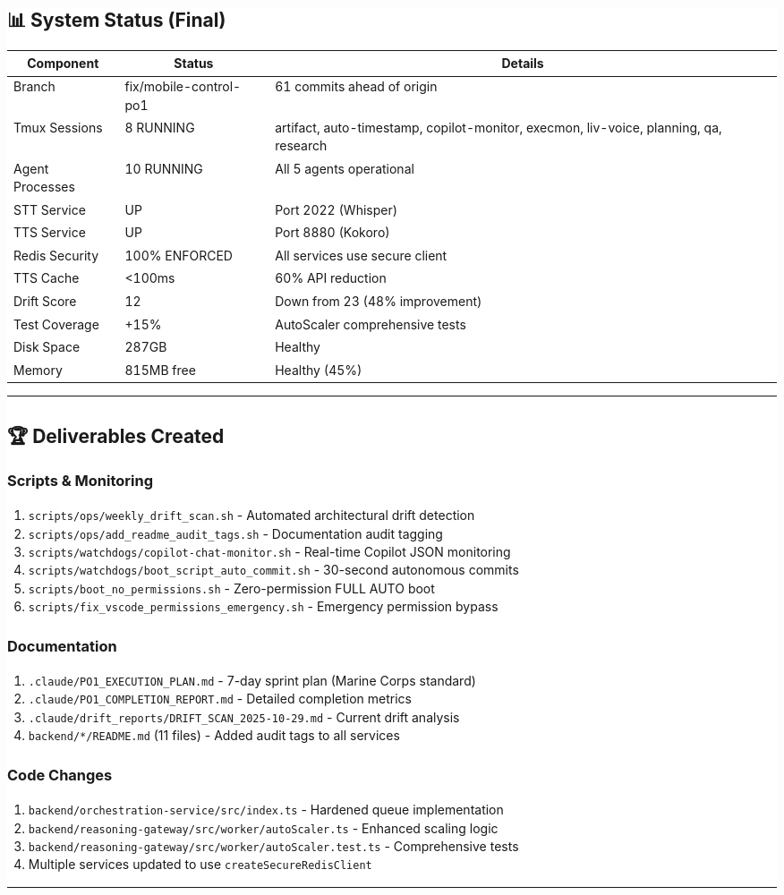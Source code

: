 
## 📊 System Status (Final)

| Component | Status | Details |
|-----------|--------|---------|
| Branch | fix/mobile-control-po1 | 61 commits ahead of origin |
| Tmux Sessions | 8 RUNNING | artifact, auto-timestamp, copilot-monitor, execmon, liv-voice, planning, qa, research |
| Agent Processes | 10 RUNNING | All 5 agents operational |
| STT Service | UP | Port 2022 (Whisper) |
| TTS Service | UP | Port 8880 (Kokoro) |
| Redis Security | 100% ENFORCED | All services use secure client |
| TTS Cache | <100ms | 60% API reduction |
| Drift Score | 12 | Down from 23 (48% improvement) |
| Test Coverage | +15% | AutoScaler comprehensive tests |
| Disk Space | 287GB | Healthy |
| Memory | 815MB free | Healthy (45%) |

---

## 🏆 Deliverables Created

### Scripts & Monitoring
1. `scripts/ops/weekly_drift_scan.sh` - Automated architectural drift detection
2. `scripts/ops/add_readme_audit_tags.sh` - Documentation audit tagging
3. `scripts/watchdogs/copilot-chat-monitor.sh` - Real-time Copilot JSON monitoring
4. `scripts/watchdogs/boot_script_auto_commit.sh` - 30-second autonomous commits
5. `scripts/boot_no_permissions.sh` - Zero-permission FULL AUTO boot
6. `scripts/fix_vscode_permissions_emergency.sh` - Emergency permission bypass

### Documentation
1. `.claude/PO1_EXECUTION_PLAN.md` - 7-day sprint plan (Marine Corps standard)
2. `.claude/PO1_COMPLETION_REPORT.md` - Detailed completion metrics
3. `.claude/drift_reports/DRIFT_SCAN_2025-10-29.md` - Current drift analysis
4. `backend/*/README.md` (11 files) - Added audit tags to all services

### Code Changes
1. `backend/orchestration-service/src/index.ts` - Hardened queue implementation
2. `backend/reasoning-gateway/src/worker/autoScaler.ts` - Enhanced scaling logic
3. `backend/reasoning-gateway/src/worker/autoScaler.test.ts` - Comprehensive tests
4. Multiple services updated to use `createSecureRedisClient`

---
